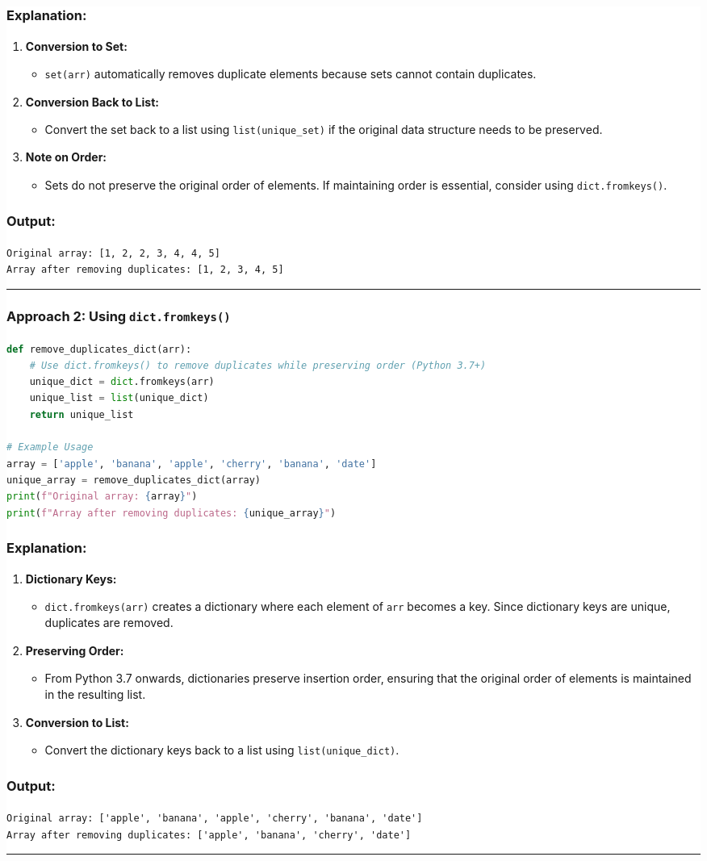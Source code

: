 ```python
```

### **Explanation:**

1. **Conversion to Set:**
   - `set(arr)` automatically removes duplicate elements because sets cannot contain duplicates.

2. **Conversion Back to List:**
   - Convert the set back to a list using `list(unique_set)` if the original data structure needs to be preserved.

3. **Note on Order:**
   - Sets do not preserve the original order of elements. If maintaining order is essential, consider using `dict.fromkeys()`.

### **Output:**
```
Original array: [1, 2, 2, 3, 4, 4, 5]
Array after removing duplicates: [1, 2, 3, 4, 5]
```

---

### **Approach 2: Using `dict.fromkeys()`**

```python
def remove_duplicates_dict(arr):
    # Use dict.fromkeys() to remove duplicates while preserving order (Python 3.7+)
    unique_dict = dict.fromkeys(arr)
    unique_list = list(unique_dict)
    return unique_list

# Example Usage
array = ['apple', 'banana', 'apple', 'cherry', 'banana', 'date']
unique_array = remove_duplicates_dict(array)
print(f"Original array: {array}")
print(f"Array after removing duplicates: {unique_array}")
```

### **Explanation:**

1. **Dictionary Keys:**
   - `dict.fromkeys(arr)` creates a dictionary where each element of `arr` becomes a key. Since dictionary keys are unique, duplicates are removed.

2. **Preserving Order:**
   - From Python 3.7 onwards, dictionaries preserve insertion order, ensuring that the original order of elements is maintained in the resulting list.

3. **Conversion to List:**
   - Convert the dictionary keys back to a list using `list(unique_dict)`.

### **Output:**
```
Original array: ['apple', 'banana', 'apple', 'cherry', 'banana', 'date']
Array after removing duplicates: ['apple', 'banana', 'cherry', 'date']
```

---